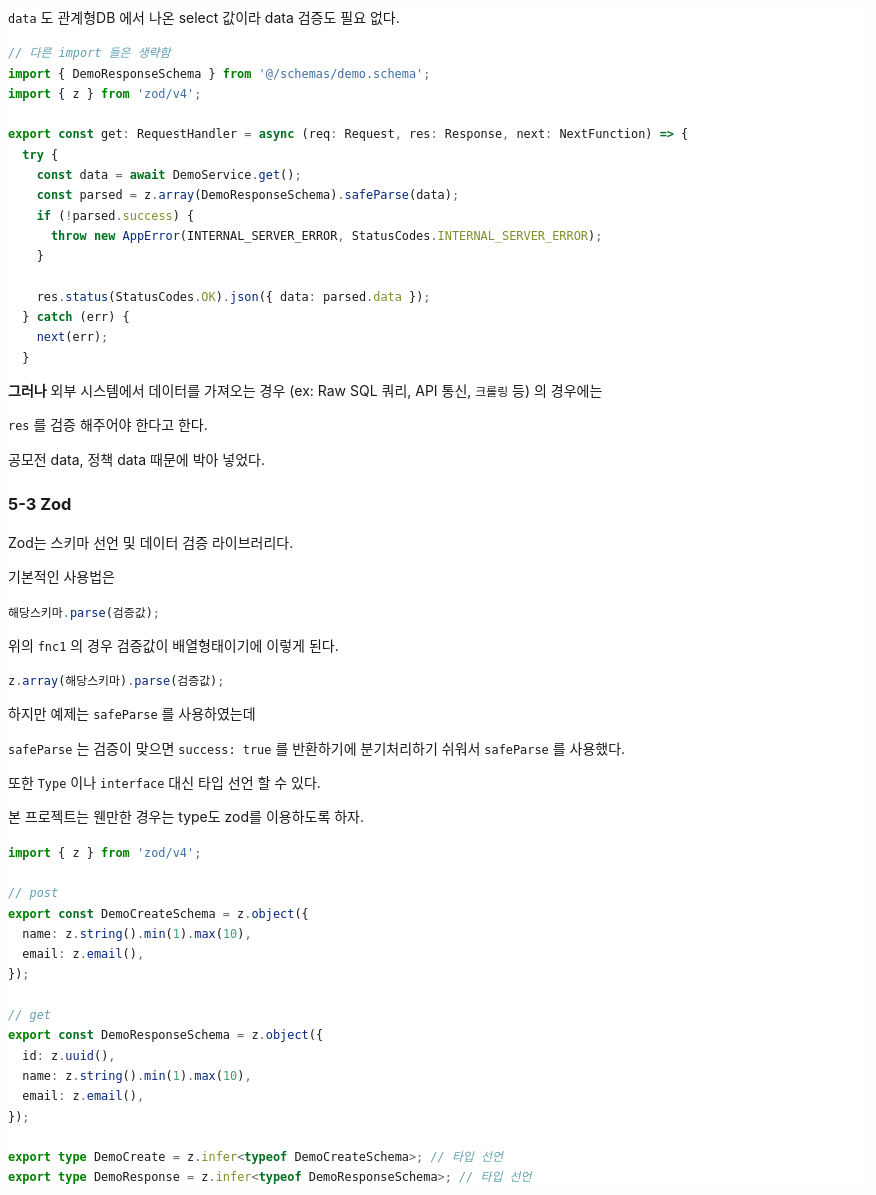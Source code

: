 `data` 도 관계형DB 에서 나온 select 값이라 data 검증도 필요 없다.

```ts
// 다른 import 들은 생략함
import { DemoResponseSchema } from '@/schemas/demo.schema';
import { z } from 'zod/v4';

export const get: RequestHandler = async (req: Request, res: Response, next: NextFunction) => {
  try {
    const data = await DemoService.get();
    const parsed = z.array(DemoResponseSchema).safeParse(data);
    if (!parsed.success) {
      throw new AppError(INTERNAL_SERVER_ERROR, StatusCodes.INTERNAL_SERVER_ERROR);
    }

    res.status(StatusCodes.OK).json({ data: parsed.data });
  } catch (err) {
    next(err);
  }
```

**그러나** 외부 시스템에서 데이터를 가져오는 경우 (ex: Raw SQL 쿼리, API 통신, `크롤링` 등) 의 경우에는

`res` 를 검증 해주어야 한다고 한다.

공모전 data, 정책 data 때문에 박아 넣었다.

### 5-3 Zod

Zod는 스키마 선언 및 데이터 검증 라이브러리다.

기본적인 사용법은

```ts
해당스키마.parse(검증값);
```

위의 `fnc1` 의 경우 검증값이 배열형태이기에 이렇게 된다.

```ts
z.array(해당스키마).parse(검증값);
```

하지만 예제는 `safeParse` 를 사용하였는데

`safeParse` 는 검증이 맞으면 `success: true` 를 반환하기에 분기처리하기 쉬워서 `safeParse` 를 사용했다.

또한 `Type` 이나 `interface` 대신 타입 선언 할 수 있다.

본 프로젝트는 웬만한 경우는 type도 zod를 이용하도록 하자.

```ts
import { z } from 'zod/v4';

// post
export const DemoCreateSchema = z.object({
  name: z.string().min(1).max(10),
  email: z.email(),
});

// get
export const DemoResponseSchema = z.object({
  id: z.uuid(),
  name: z.string().min(1).max(10),
  email: z.email(),
});

export type DemoCreate = z.infer<typeof DemoCreateSchema>; // 타입 선언
export type DemoResponse = z.infer<typeof DemoResponseSchema>; // 타입 선언
```
